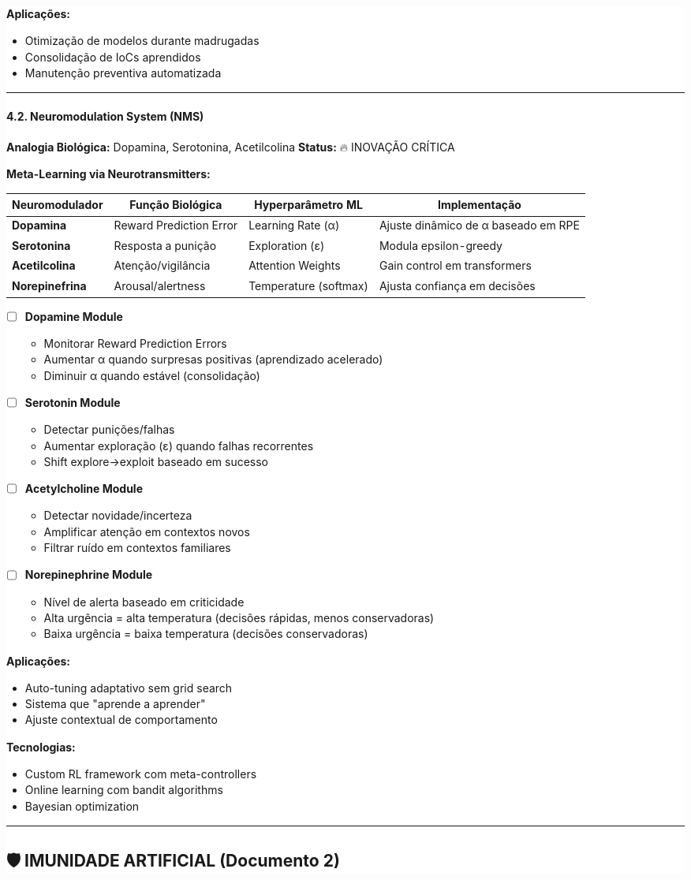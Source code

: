 **Aplicações:**
- Otimização de modelos durante madrugadas
- Consolidação de IoCs aprendidos
- Manutenção preventiva automatizada

---

#### 4.2. Neuromodulation System (NMS)
**Analogia Biológica:** Dopamina, Serotonina, Acetilcolina
**Status:** 🔥 INOVAÇÃO CRÍTICA

**Meta-Learning via Neurotransmitters:**

| Neuromodulador | Função Biológica | Hyperparâmetro ML | Implementação |
|---|---|---|---|
| **Dopamina** | Reward Prediction Error | Learning Rate (α) | Ajuste dinâmico de α baseado em RPE |
| **Serotonina** | Resposta a punição | Exploration (ε) | Modula epsilon-greedy |
| **Acetilcolina** | Atenção/vigilância | Attention Weights | Gain control em transformers |
| **Norepinefrina** | Arousal/alertness | Temperature (softmax) | Ajusta confiança em decisões |

- [ ] **Dopamine Module**
  - Monitorar Reward Prediction Errors
  - Aumentar α quando surpresas positivas (aprendizado acelerado)
  - Diminuir α quando estável (consolidação)

- [ ] **Serotonin Module**
  - Detectar punições/falhas
  - Aumentar exploração (ε) quando falhas recorrentes
  - Shift explore→exploit baseado em sucesso

- [ ] **Acetylcholine Module**
  - Detectar novidade/incerteza
  - Amplificar atenção em contextos novos
  - Filtrar ruído em contextos familiares

- [ ] **Norepinephrine Module**
  - Nível de alerta baseado em criticidade
  - Alta urgência = alta temperatura (decisões rápidas, menos conservadoras)
  - Baixa urgência = baixa temperatura (decisões conservadoras)

**Aplicações:**
- Auto-tuning adaptativo sem grid search
- Sistema que "aprende a aprender"
- Ajuste contextual de comportamento

**Tecnologias:**
- Custom RL framework com meta-controllers
- Online learning com bandit algorithms
- Bayesian optimization

---

## 🛡️ IMUNIDADE ARTIFICIAL (Documento 2)
